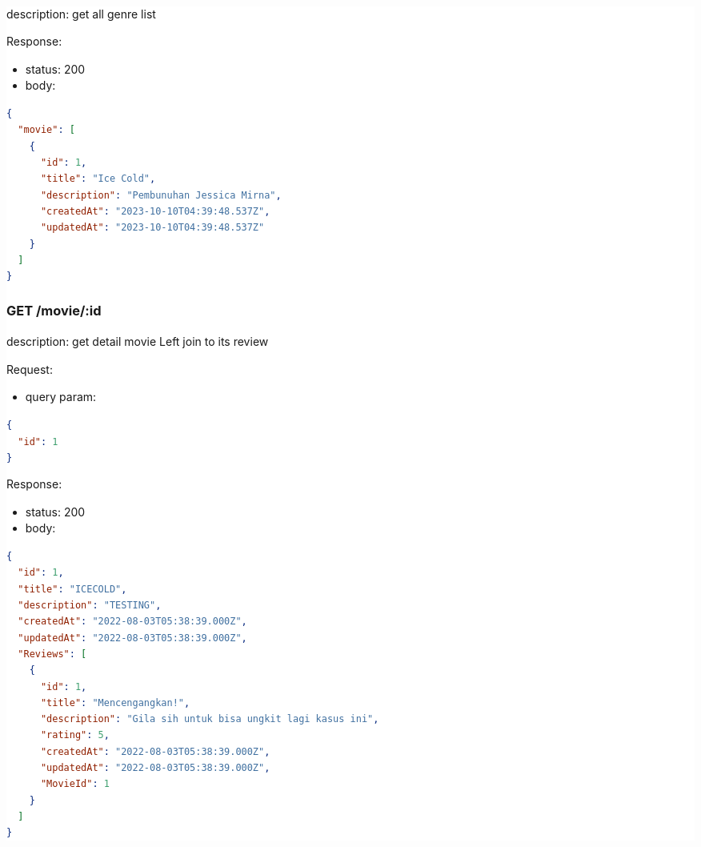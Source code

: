 description:
get all genre list

Response:

- status: 200
- body:

```json
{
  "movie": [
    {
      "id": 1,
      "title": "Ice Cold",
      "description": "Pembunuhan Jessica Mirna",
      "createdAt": "2023-10-10T04:39:48.537Z",
      "updatedAt": "2023-10-10T04:39:48.537Z"
    }
  ]
}
```

### GET /movie/:id

description:
get detail movie Left join to its review

Request:

- query param:

```json
{
  "id": 1
}
```

Response:

- status: 200
- body:

```json
{
  "id": 1,
  "title": "ICECOLD",
  "description": "TESTING",
  "createdAt": "2022-08-03T05:38:39.000Z",
  "updatedAt": "2022-08-03T05:38:39.000Z",
  "Reviews": [
    {
      "id": 1,
      "title": "Mencengangkan!",
      "description": "Gila sih untuk bisa ungkit lagi kasus ini",
      "rating": 5,
      "createdAt": "2022-08-03T05:38:39.000Z",
      "updatedAt": "2022-08-03T05:38:39.000Z",
      "MovieId": 1
    }
  ]
}
```
